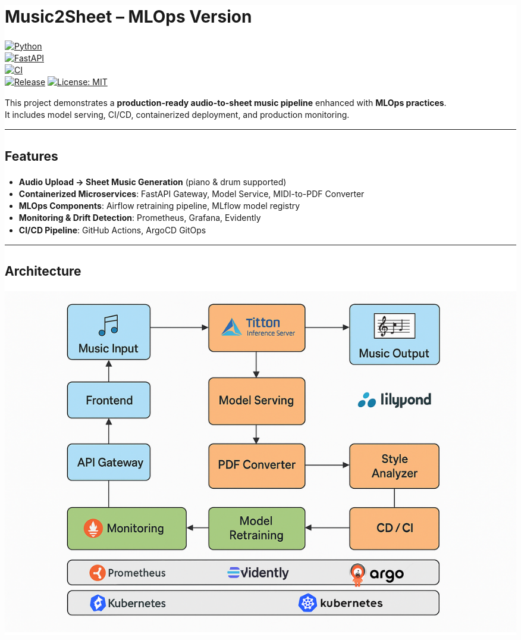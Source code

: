 # Music2Sheet – MLOps Version

[![Python](https://img.shields.io/badge/Python-3.10+-blue.svg)](https://www.python.org/)  
[![FastAPI](https://img.shields.io/badge/FastAPI-0.95+-green.svg)](https://fastapi.tiangolo.com/)  
[![CI](https://github.com/eunki-7/music2sheet-mlops/actions/workflows/github-actions_test.yml/badge.svg)](https://github.com/eunki-7/music2sheet-mlops/actions)  
[![Release](https://img.shields.io/github/v/release/eunki-7/music2sheet-mlops)](https://github.com/eunki-7/music2sheet-mlops/releases)
[![License: MIT](https://img.shields.io/badge/License-MIT-yellow.svg)](LICENSE)

This project demonstrates a **production-ready audio-to-sheet music pipeline** enhanced with **MLOps practices**.  
It includes model serving, CI/CD, containerized deployment, and production monitoring.

---

## Features
- **Audio Upload → Sheet Music Generation** (piano & drum supported)  
- **Containerized Microservices**: FastAPI Gateway, Model Service, MIDI-to-PDF Converter  
- **MLOps Components**: Airflow retraining pipeline, MLflow model registry  
- **Monitoring & Drift Detection**: Prometheus, Grafana, Evidently  
- **CI/CD Pipeline**: GitHub Actions, ArgoCD GitOps

---

## Architecture
![Architecture Overview](docs/1.png)
